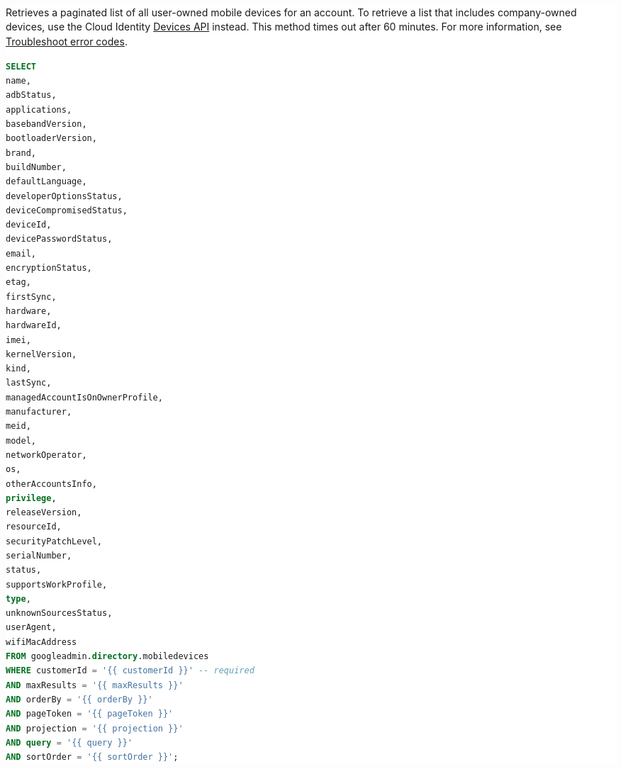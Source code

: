 Retrieves a paginated list of all user-owned mobile devices for an account. To retrieve a list that includes company-owned devices, use the Cloud Identity [Devices API](https://cloud.google.com/identity/docs/concepts/overview-devices) instead. This method times out after 60 minutes. For more information, see [Troubleshoot error codes](https://developers.google.com/workspace/admin/directory/v1/guides/troubleshoot-error-codes).

```sql
SELECT
name,
adbStatus,
applications,
basebandVersion,
bootloaderVersion,
brand,
buildNumber,
defaultLanguage,
developerOptionsStatus,
deviceCompromisedStatus,
deviceId,
devicePasswordStatus,
email,
encryptionStatus,
etag,
firstSync,
hardware,
hardwareId,
imei,
kernelVersion,
kind,
lastSync,
managedAccountIsOnOwnerProfile,
manufacturer,
meid,
model,
networkOperator,
os,
otherAccountsInfo,
privilege,
releaseVersion,
resourceId,
securityPatchLevel,
serialNumber,
status,
supportsWorkProfile,
type,
unknownSourcesStatus,
userAgent,
wifiMacAddress
FROM googleadmin.directory.mobiledevices
WHERE customerId = '{{ customerId }}' -- required
AND maxResults = '{{ maxResults }}'
AND orderBy = '{{ orderBy }}'
AND pageToken = '{{ pageToken }}'
AND projection = '{{ projection }}'
AND query = '{{ query }}'
AND sortOrder = '{{ sortOrder }}';
```
</TabItem>
</Tabs>
